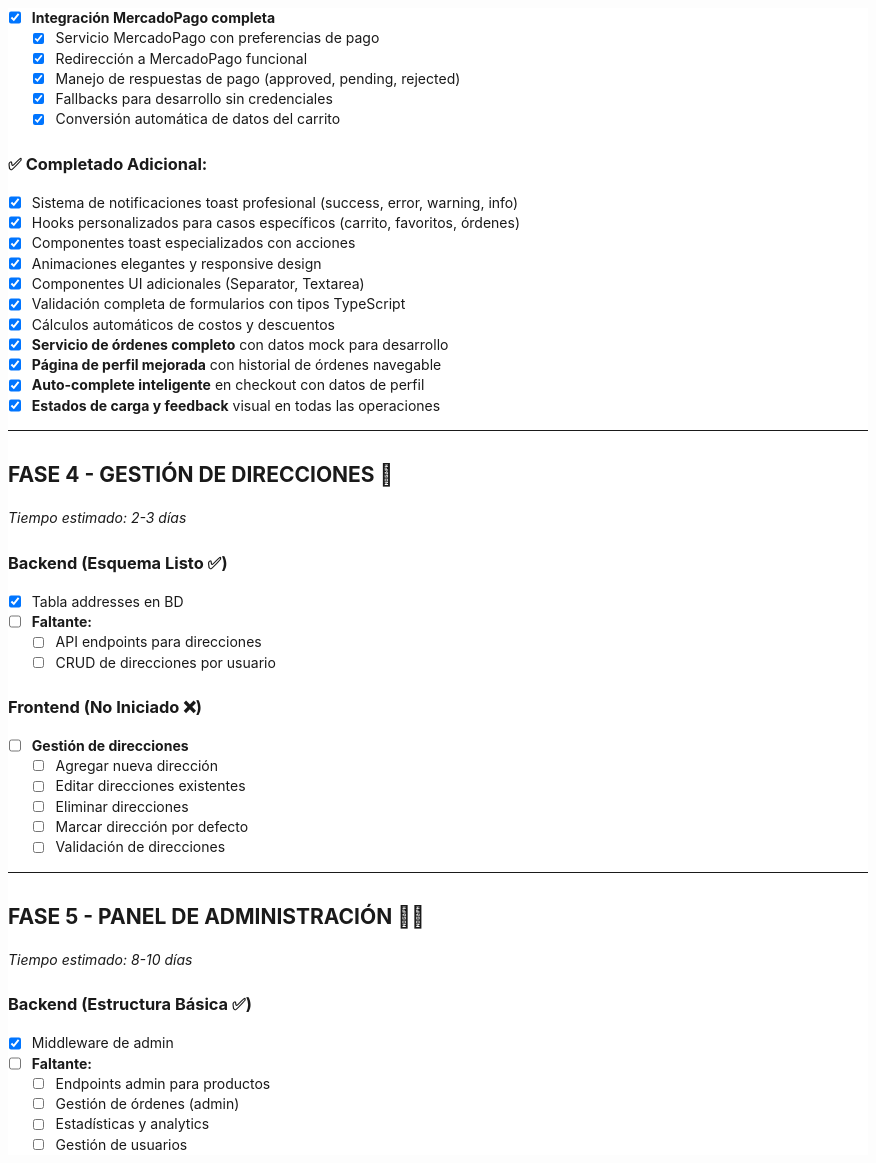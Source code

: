 - [x] **Integración MercadoPago completa**
  - [x] Servicio MercadoPago con preferencias de pago
  - [x] Redirección a MercadoPago funcional
  - [x] Manejo de respuestas de pago (approved, pending, rejected)
  - [x] Fallbacks para desarrollo sin credenciales
  - [x] Conversión automática de datos del carrito

### ✅ **Completado Adicional:**

- [x] Sistema de notificaciones toast profesional (success, error, warning, info)
- [x] Hooks personalizados para casos específicos (carrito, favoritos, órdenes)
- [x] Componentes toast especializados con acciones
- [x] Animaciones elegantes y responsive design
- [x] Componentes UI adicionales (Separator, Textarea)
- [x] Validación completa de formularios con tipos TypeScript
- [x] Cálculos automáticos de costos y descuentos
- [x] **Servicio de órdenes completo** con datos mock para desarrollo
- [x] **Página de perfil mejorada** con historial de órdenes navegable
- [x] **Auto-complete inteligente** en checkout con datos de perfil
- [x] **Estados de carga y feedback** visual en todas las operaciones

---

## **FASE 4 - GESTIÓN DE DIRECCIONES** 📍

_Tiempo estimado: 2-3 días_

### Backend (Esquema Listo ✅)

- [x] Tabla addresses en BD
- [ ] **Faltante:**
  - [ ] API endpoints para direcciones
  - [ ] CRUD de direcciones por usuario

### Frontend (No Iniciado ❌)

- [ ] **Gestión de direcciones**
  - [ ] Agregar nueva dirección
  - [ ] Editar direcciones existentes
  - [ ] Eliminar direcciones
  - [ ] Marcar dirección por defecto
  - [ ] Validación de direcciones

---

## **FASE 5 - PANEL DE ADMINISTRACIÓN** 👨‍💼

_Tiempo estimado: 8-10 días_

### Backend (Estructura Básica ✅)

- [x] Middleware de admin
- [ ] **Faltante:**
  - [ ] Endpoints admin para productos
  - [ ] Gestión de órdenes (admin)
  - [ ] Estadísticas y analytics
  - [ ] Gestión de usuarios
